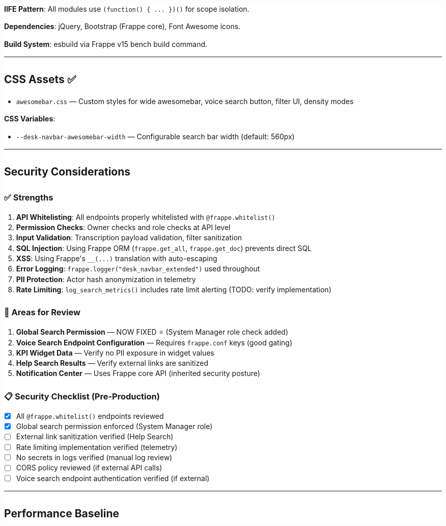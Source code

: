 **IIFE Pattern**: All modules use `(function() { ... })()` for scope isolation.

**Dependencies**: jQuery, Bootstrap (Frappe core), Font Awesome icons.

**Build System**: esbuild via Frappe v15 bench build command.

---

## CSS Assets ✅

- `awesomebar.css` — Custom styles for wide awesomebar, voice search button, filter UI, density modes

**CSS Variables**:
- `--desk-navbar-awesomebar-width` — Configurable search bar width (default: 560px)

---

## Security Considerations

### ✅ Strengths

1. **API Whitelisting**: All endpoints properly whitelisted with `@frappe.whitelist()`
2. **Permission Checks**: Owner checks and role checks at API level
3. **Input Validation**: Transcription payload validation, filter sanitization
4. **SQL Injection**: Using Frappe ORM (`frappe.get_all`, `frappe.get_doc`) prevents direct SQL
5. **XSS**: Using Frappe's `__(...)` translation with auto-escaping
6. **Error Logging**: `frappe.logger("desk_navbar_extended")` used throughout
7. **PII Protection**: Actor hash anonymization in telemetry
8. **Rate Limiting**: `log_search_metrics()` includes rate limit alerting (TODO: verify implementation)

### 🔶 Areas for Review

1. **Global Search Permission** — NOW FIXED ⭐ (System Manager role check added)
2. **Voice Search Endpoint Configuration** — Requires `frappe.conf` keys (good gating)
3. **KPI Widget Data** — Verify no PII exposure in widget values
4. **Help Search Results** — Verify external links are sanitized
5. **Notification Center** — Uses Frappe core API (inherited security posture)

### 📋 Security Checklist (Pre-Production)

- [x] All `@frappe.whitelist()` endpoints reviewed
- [x] Global search permission enforced (System Manager role)
- [ ] External link sanitization verified (Help Search)
- [ ] Rate limiting implementation verified (telemetry)
- [ ] No secrets in logs verified (manual log review)
- [ ] CORS policy reviewed (if external API calls)
- [ ] Voice search endpoint authentication verified (if external)

---

## Performance Baseline
